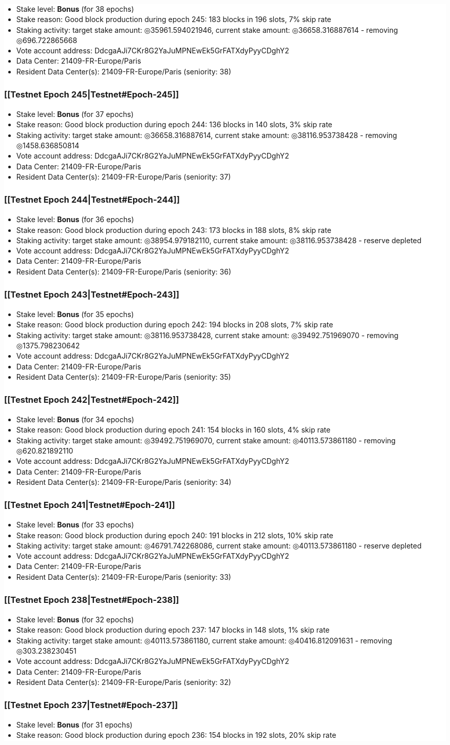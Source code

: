 * Stake level: **Bonus** (for 38 epochs)
* Stake reason: Good block production during epoch 245: 183 blocks in 196 slots, 7% skip rate
* Staking activity: target stake amount: ◎35961.594021946, current stake amount: ◎36658.316887614 - removing ◎696.722865668
* Vote account address: DdcgaAJi7CKr8G2YaJuMPNEwEk5GrFATXdyPyyCDghY2
* Data Center: 21409-FR-Europe/Paris
* Resident Data Center(s): 21409-FR-Europe/Paris (seniority: 38)
### [[Testnet Epoch 245|Testnet#Epoch-245]]
* Stake level: **Bonus** (for 37 epochs)
* Stake reason: Good block production during epoch 244: 136 blocks in 140 slots, 3% skip rate
* Staking activity: target stake amount: ◎36658.316887614, current stake amount: ◎38116.953738428 - removing ◎1458.636850814
* Vote account address: DdcgaAJi7CKr8G2YaJuMPNEwEk5GrFATXdyPyyCDghY2
* Data Center: 21409-FR-Europe/Paris
* Resident Data Center(s): 21409-FR-Europe/Paris (seniority: 37)
### [[Testnet Epoch 244|Testnet#Epoch-244]]
* Stake level: **Bonus** (for 36 epochs)
* Stake reason: Good block production during epoch 243: 173 blocks in 188 slots, 8% skip rate
* Staking activity: target stake amount: ◎38954.979182110, current stake amount: ◎38116.953738428 - reserve depleted
* Vote account address: DdcgaAJi7CKr8G2YaJuMPNEwEk5GrFATXdyPyyCDghY2
* Data Center: 21409-FR-Europe/Paris
* Resident Data Center(s): 21409-FR-Europe/Paris (seniority: 36)
### [[Testnet Epoch 243|Testnet#Epoch-243]]
* Stake level: **Bonus** (for 35 epochs)
* Stake reason: Good block production during epoch 242: 194 blocks in 208 slots, 7% skip rate
* Staking activity: target stake amount: ◎38116.953738428, current stake amount: ◎39492.751969070 - removing ◎1375.798230642
* Vote account address: DdcgaAJi7CKr8G2YaJuMPNEwEk5GrFATXdyPyyCDghY2
* Data Center: 21409-FR-Europe/Paris
* Resident Data Center(s): 21409-FR-Europe/Paris (seniority: 35)
### [[Testnet Epoch 242|Testnet#Epoch-242]]
* Stake level: **Bonus** (for 34 epochs)
* Stake reason: Good block production during epoch 241: 154 blocks in 160 slots, 4% skip rate
* Staking activity: target stake amount: ◎39492.751969070, current stake amount: ◎40113.573861180 - removing ◎620.821892110
* Vote account address: DdcgaAJi7CKr8G2YaJuMPNEwEk5GrFATXdyPyyCDghY2
* Data Center: 21409-FR-Europe/Paris
* Resident Data Center(s): 21409-FR-Europe/Paris (seniority: 34)
### [[Testnet Epoch 241|Testnet#Epoch-241]]
* Stake level: **Bonus** (for 33 epochs)
* Stake reason: Good block production during epoch 240: 191 blocks in 212 slots, 10% skip rate
* Staking activity: target stake amount: ◎46791.742268086, current stake amount: ◎40113.573861180 - reserve depleted
* Vote account address: DdcgaAJi7CKr8G2YaJuMPNEwEk5GrFATXdyPyyCDghY2
* Data Center: 21409-FR-Europe/Paris
* Resident Data Center(s): 21409-FR-Europe/Paris (seniority: 33)
### [[Testnet Epoch 238|Testnet#Epoch-238]]
* Stake level: **Bonus** (for 32 epochs)
* Stake reason: Good block production during epoch 237: 147 blocks in 148 slots, 1% skip rate
* Staking activity: target stake amount: ◎40113.573861180, current stake amount: ◎40416.812091631 - removing ◎303.238230451
* Vote account address: DdcgaAJi7CKr8G2YaJuMPNEwEk5GrFATXdyPyyCDghY2
* Data Center: 21409-FR-Europe/Paris
* Resident Data Center(s): 21409-FR-Europe/Paris (seniority: 32)
### [[Testnet Epoch 237|Testnet#Epoch-237]]
* Stake level: **Bonus** (for 31 epochs)
* Stake reason: Good block production during epoch 236: 154 blocks in 192 slots, 20% skip rate
